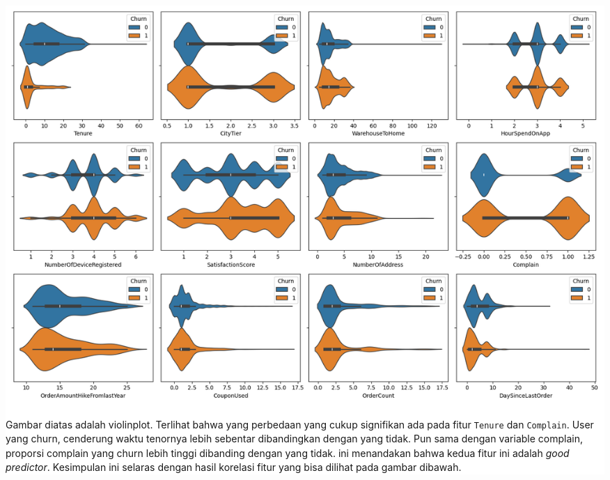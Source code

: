 ![violin_plot](https://github.com/AnnurAfgoni/e-commerce-churn/blob/master/assets/num_x_churn.png?raw=true)

Gambar diatas adalah violinplot. Terlihat bahwa yang perbedaan yang cukup signifikan ada pada fitur `Tenure` dan `Complain`. User yang churn, cenderung waktu tenornya lebih sebentar dibandingkan dengan yang tidak. Pun sama dengan variable complain, proporsi complain yang churn lebih tinggi dibanding dengan yang tidak. ini menandakan bahwa kedua fitur ini adalah _good predictor_. Kesimpulan ini selaras dengan hasil korelasi fitur yang bisa dilihat pada gambar dibawah. 
